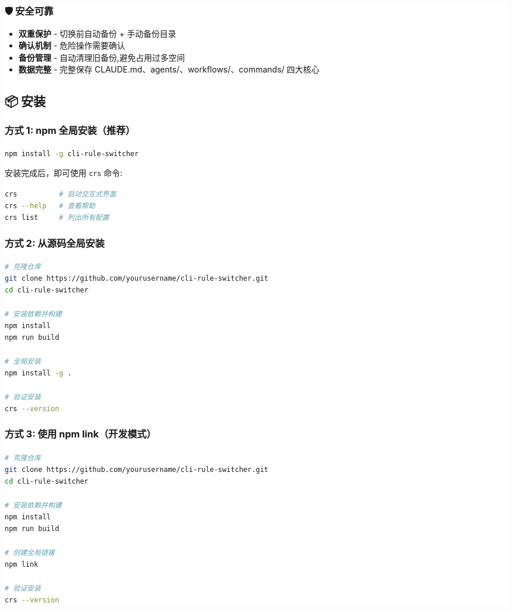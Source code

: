 ### 🛡️ 安全可靠
- **双重保护** - 切换前自动备份 + 手动备份目录
- **确认机制** - 危险操作需要确认
- **备份管理** - 自动清理旧备份,避免占用过多空间
- **数据完整** - 完整保存 CLAUDE.md、agents/、workflows/、commands/ 四大核心

## 📦 安装

### 方式 1: npm 全局安装（推荐）

```bash
npm install -g cli-rule-switcher
```

安装完成后，即可使用 `crs` 命令:

```bash
crs          # 启动交互式界面
crs --help   # 查看帮助
crs list     # 列出所有配置
```

### 方式 2: 从源码全局安装

```bash
# 克隆仓库
git clone https://github.com/yourusername/cli-rule-switcher.git
cd cli-rule-switcher

# 安装依赖并构建
npm install
npm run build

# 全局安装
npm install -g .

# 验证安装
crs --version
```

### 方式 3: 使用 npm link（开发模式）

```bash
# 克隆仓库
git clone https://github.com/yourusername/cli-rule-switcher.git
cd cli-rule-switcher

# 安装依赖并构建
npm install
npm run build

# 创建全局链接
npm link

# 验证安装
crs --version
```
